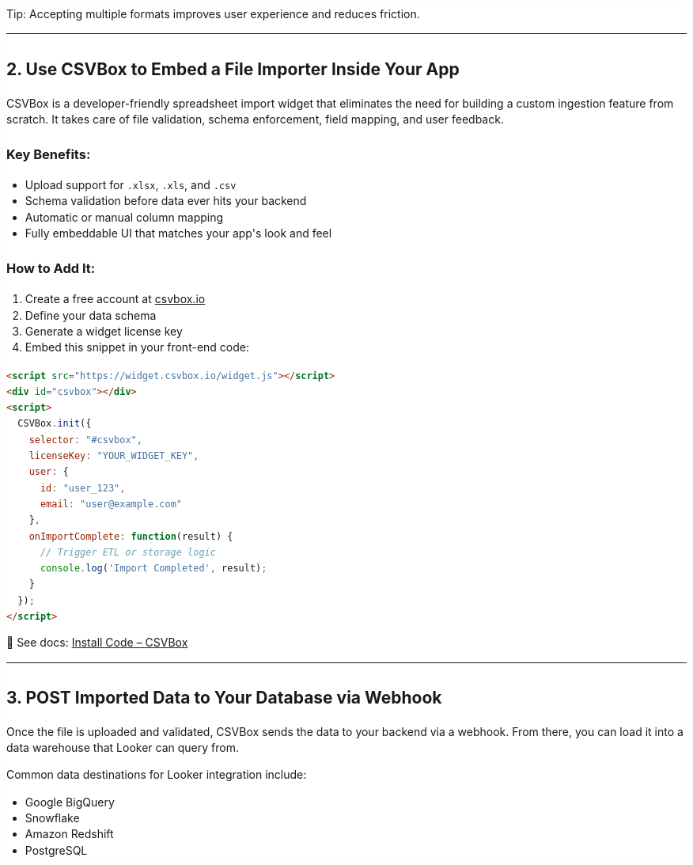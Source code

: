 Tip: Accepting multiple formats improves user experience and reduces friction.

---

## 2. Use CSVBox to Embed a File Importer Inside Your App

CSVBox is a developer-friendly spreadsheet import widget that eliminates the need for building a custom ingestion feature from scratch. It takes care of file validation, schema enforcement, field mapping, and user feedback.

### Key Benefits:
- Upload support for `.xlsx`, `.xls`, and `.csv`
- Schema validation before data ever hits your backend
- Automatic or manual column mapping
- Fully embeddable UI that matches your app's look and feel

### How to Add It:
1. Create a free account at [csvbox.io](https://csvbox.io)
2. Define your data schema
3. Generate a widget license key
4. Embed this snippet in your front-end code:

```html
<script src="https://widget.csvbox.io/widget.js"></script>
<div id="csvbox"></div>
<script>
  CSVBox.init({
    selector: "#csvbox",
    licenseKey: "YOUR_WIDGET_KEY",
    user: {
      id: "user_123",
      email: "user@example.com"
    },
    onImportComplete: function(result) {
      // Trigger ETL or storage logic
      console.log('Import Completed', result);
    }
  });
</script>
```

📘 See docs: [Install Code – CSVBox](https://help.csvbox.io/getting-started/2.-install-code)

---

## 3. POST Imported Data to Your Database via Webhook

Once the file is uploaded and validated, CSVBox sends the data to your backend via a webhook. From there, you can load it into a data warehouse that Looker can query from.

Common data destinations for Looker integration include:

- Google BigQuery
- Snowflake
- Amazon Redshift
- PostgreSQL
